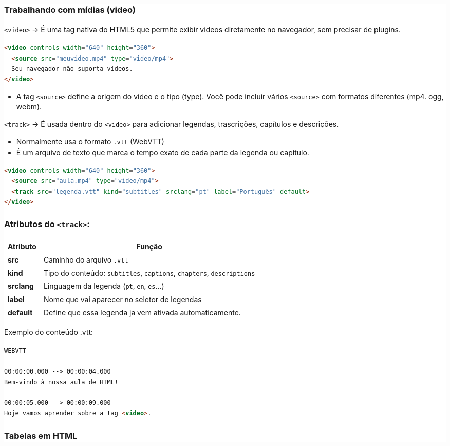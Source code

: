 ### Trabalhando com mídias (video)

`<video>` → É uma tag nativa do HTML5 que permite exibir videos diretamente no navegador, sem precisar de plugins.

```html
<video controls width="640" height="360">
  <source src="meuvideo.mp4" type="video/mp4">
  Seu navegador não suporta vídeos.
</video>
```

- A tag `<source>` define a origem do vídeo e o tipo (type). Você pode incluir vários `<source>` com formatos diferentes (mp4. ogg, webm).

`<track>` → É usada dentro do `<video>` para adicionar legendas, trascrições, capítulos e descrições.

- Normalmente usa o formato `.vtt` (WebVTT)
- É um arquivo de texto que marca o tempo exato de cada parte da legenda ou capítulo.

```html
<video controls width="640" height="360">
  <source src="aula.mp4" type="video/mp4">
  <track src="legenda.vtt" kind="subtitles" srclang="pt" label="Português" default>
</video>
```

### Atributos do `<track>`:

| **Atributo** | **Função** |
| --- | --- |
| **src** | Caminho do arquivo `.vtt` |
| **kind** | Tipo do conteúdo: `subtitles`, `captions`, `chapters`, `descriptions` |
| **srclang** | Linguagem da legenda (`pt`, `en`, `es`…) |
| **label** | Nome que vai aparecer no seletor de legendas |
| **default** | Define que essa legenda ja vem ativada automaticamente. |

Exemplo do conteúdo .vtt:

```html
WEBVTT

00:00:00.000 --> 00:00:04.000
Bem-vindo à nossa aula de HTML!

00:00:05.000 --> 00:00:09.000
Hoje vamos aprender sobre a tag <video>.
```

### Tabelas em HTML
